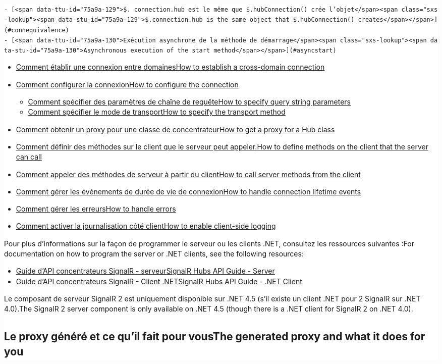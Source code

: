     - [<span data-ttu-id="75a9a-129">$. connection.hub est le même que $.hubConnection() crée l’objet</span><span class="sxs-lookup"><span data-stu-id="75a9a-129">$.connection.hub is the same object that $.hubConnection() creates</span></span>](#connequivalence)
    - [<span data-ttu-id="75a9a-130">Exécution asynchrone de la méthode de démarrage</span><span class="sxs-lookup"><span data-stu-id="75a9a-130">Asynchronous execution of the start method</span></span>](#asyncstart)
- [<span data-ttu-id="75a9a-131">Comment établir une connexion entre domaines</span><span class="sxs-lookup"><span data-stu-id="75a9a-131">How to establish a cross-domain connection</span></span>](#crossdomain)
- [<span data-ttu-id="75a9a-132">Comment configurer la connexion</span><span class="sxs-lookup"><span data-stu-id="75a9a-132">How to configure the connection</span></span>](#configureconnection)

    - [<span data-ttu-id="75a9a-133">Comment spécifier des paramètres de chaîne de requête</span><span class="sxs-lookup"><span data-stu-id="75a9a-133">How to specify query string parameters</span></span>](#querystring)
    - [<span data-ttu-id="75a9a-134">Comment spécifier le mode de transport</span><span class="sxs-lookup"><span data-stu-id="75a9a-134">How to specify the transport method</span></span>](#transport)
- [<span data-ttu-id="75a9a-135">Comment obtenir un proxy pour une classe de concentrateur</span><span class="sxs-lookup"><span data-stu-id="75a9a-135">How to get a proxy for a Hub class</span></span>](#getproxy)
- [<span data-ttu-id="75a9a-136">Comment définir des méthodes sur le client que le serveur peut appeler.</span><span class="sxs-lookup"><span data-stu-id="75a9a-136">How to define methods on the client that the server can call</span></span>](#callclient)
- [<span data-ttu-id="75a9a-137">Comment appeler des méthodes de serveur à partir du client</span><span class="sxs-lookup"><span data-stu-id="75a9a-137">How to call server methods from the client</span></span>](#callserver)
- [<span data-ttu-id="75a9a-138">Comment gérer les événements de durée de vie de connexion</span><span class="sxs-lookup"><span data-stu-id="75a9a-138">How to handle connection lifetime events</span></span>](#connectionlifetime)
- [<span data-ttu-id="75a9a-139">Comment gérer les erreurs</span><span class="sxs-lookup"><span data-stu-id="75a9a-139">How to handle errors</span></span>](#handleerrors)
- [<span data-ttu-id="75a9a-140">Comment activer la journalisation côté client</span><span class="sxs-lookup"><span data-stu-id="75a9a-140">How to enable client-side logging</span></span>](#logging)

<span data-ttu-id="75a9a-141">Pour plus d’informations sur la façon de programmer le serveur ou les clients .NET, consultez les ressources suivantes :</span><span class="sxs-lookup"><span data-stu-id="75a9a-141">For documentation on how to program the server or .NET clients, see the following resources:</span></span>

- [<span data-ttu-id="75a9a-142">Guide d’API concentrateurs SignalR - serveur</span><span class="sxs-lookup"><span data-stu-id="75a9a-142">SignalR Hubs API Guide - Server</span></span>](hubs-api-guide-server.md)
- [<span data-ttu-id="75a9a-143">Guide d’API concentrateurs SignalR - Client .NET</span><span class="sxs-lookup"><span data-stu-id="75a9a-143">SignalR Hubs API Guide - .NET Client</span></span>](hubs-api-guide-net-client.md)

<span data-ttu-id="75a9a-144">Le composant de serveur SignalR 2 est uniquement disponible sur .NET 4.5 (s’il existe un client .NET pour 2 SignalR sur .NET 4.0).</span><span class="sxs-lookup"><span data-stu-id="75a9a-144">The SignalR 2 server component is only available on .NET 4.5 (though there is a .NET client for SignalR 2 on .NET 4.0).</span></span>

<a id="genproxy"></a>

## <a name="the-generated-proxy-and-what-it-does-for-you"></a><span data-ttu-id="75a9a-145">Le proxy généré et ce qu’il fait pour vous</span><span class="sxs-lookup"><span data-stu-id="75a9a-145">The generated proxy and what it does for you</span></span>
